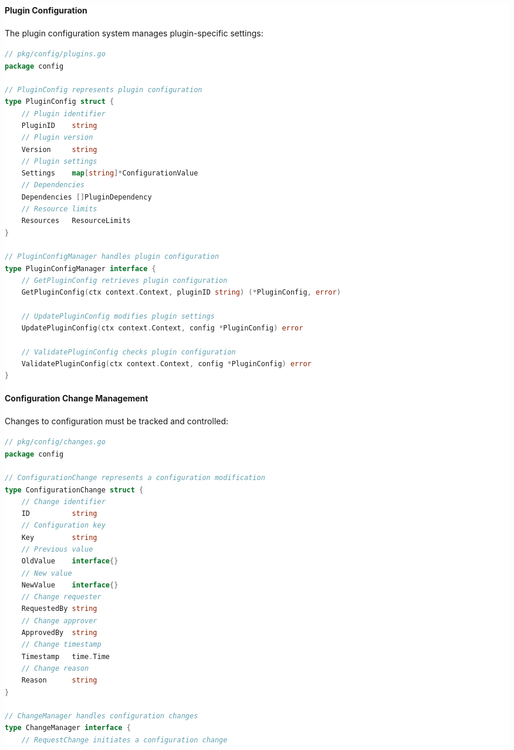 #### Plugin Configuration

The plugin configuration system manages plugin-specific settings:

```go
// pkg/config/plugins.go
package config

// PluginConfig represents plugin configuration
type PluginConfig struct {
    // Plugin identifier
    PluginID    string
    // Plugin version
    Version     string
    // Plugin settings
    Settings    map[string]*ConfigurationValue
    // Dependencies
    Dependencies []PluginDependency
    // Resource limits
    Resources   ResourceLimits
}

// PluginConfigManager handles plugin configuration
type PluginConfigManager interface {
    // GetPluginConfig retrieves plugin configuration
    GetPluginConfig(ctx context.Context, pluginID string) (*PluginConfig, error)
    
    // UpdatePluginConfig modifies plugin settings
    UpdatePluginConfig(ctx context.Context, config *PluginConfig) error
    
    // ValidatePluginConfig checks plugin configuration
    ValidatePluginConfig(ctx context.Context, config *PluginConfig) error
}
```

#### Configuration Change Management

Changes to configuration must be tracked and controlled:

```go
// pkg/config/changes.go
package config

// ConfigurationChange represents a configuration modification
type ConfigurationChange struct {
    // Change identifier
    ID          string
    // Configuration key
    Key         string
    // Previous value
    OldValue    interface{}
    // New value
    NewValue    interface{}
    // Change requester
    RequestedBy string
    // Change approver
    ApprovedBy  string
    // Change timestamp
    Timestamp   time.Time
    // Change reason
    Reason      string
}

// ChangeManager handles configuration changes
type ChangeManager interface {
    // RequestChange initiates a configuration change
```